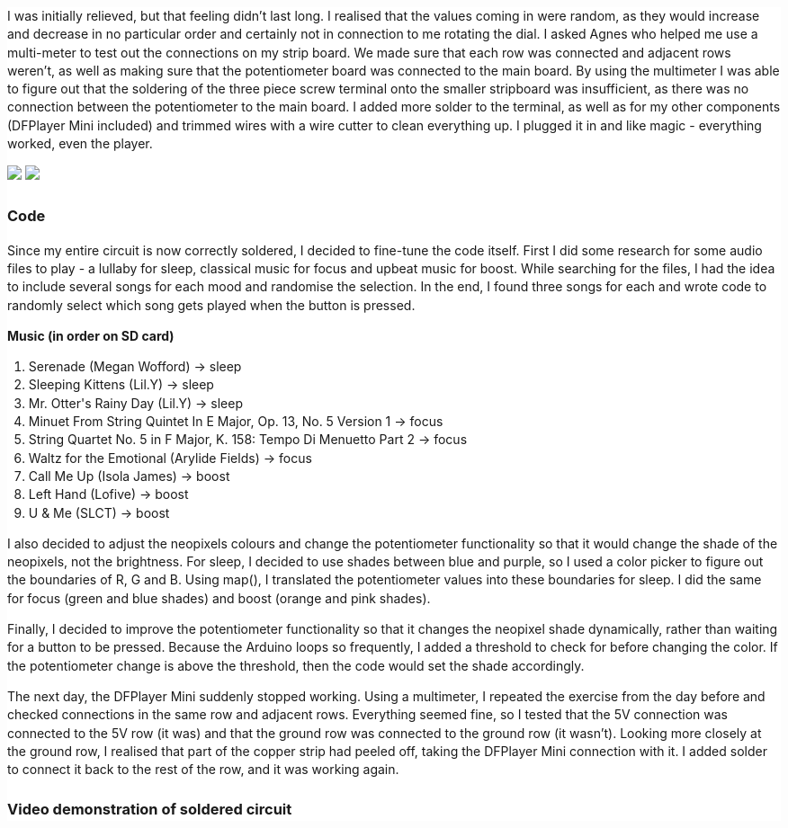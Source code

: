 I was initially relieved, but that feeling didn’t last long. I realised that the values coming in were random, as they would increase and decrease in no particular order and certainly not in connection to me rotating the dial. I asked Agnes who helped me use a multi-meter to test out the connections on my strip board. We made sure that each row was connected and adjacent rows weren’t, as well as making sure that the potentiometer board was connected to the main board. By using the multimeter I was able to figure out that the soldering of the three piece screw terminal onto the smaller stripboard was insufficient, as there was no connection between the potentiometer to the main board. I added more solder to the terminal, as well as for my other components (DFPlayer Mini included) and trimmed wires with a wire cutter to clean everything up. I plugged it in and like magic - everything worked, even the player. 


<img src="https://git.arts.ac.uk/storage/user/650/files/e771a13c-cd42-4643-b0be-8cc2a03ec7b0" width="25%"> <img src="https://git.arts.ac.uk/storage/user/650/files/d51195f6-5abb-4724-9c9c-6e07dc9ab4ce" width="25%">


### Code

Since my entire circuit is now correctly soldered, I decided to fine-tune the code itself. First I did some research for some audio files to play - a lullaby for sleep, classical music for focus and upbeat music for boost. While searching for the files, I had the idea to include several songs for each mood and randomise the selection. In the end, I found three songs for each and wrote code to randomly select which song gets played when the button is pressed.

**Music (in order on SD card)**
1. Serenade (Megan Wofford) -> sleep
2. Sleeping Kittens (Lil.Y) -> sleep 
3. Mr. Otter's Rainy Day (Lil.Y) -> sleep
4. Minuet From String Quintet In E Major, Op. 13, No. 5 Version 1 -> focus
5. String Quartet No. 5 in F Major, K. 158: Tempo Di Menuetto Part 2 -> focus
6. Waltz for the Emotional (Arylide Fields) -> focus
7. Call Me Up (Isola James) -> boost
8. Left Hand (Lofive) -> boost
9. U & Me (SLCT) -> boost


I also decided to adjust the neopixels colours and change the potentiometer functionality so that it would change the shade of the neopixels, not the brightness. For sleep, I decided to use shades between blue and purple, so I used a color picker to figure out the boundaries of R, G and B. Using map(), I translated the potentiometer values into these boundaries for sleep. I did the same for focus (green and blue shades) and boost (orange and pink shades).

Finally, I decided to improve the potentiometer functionality so that it changes the neopixel shade dynamically, rather than waiting for a button to be pressed. Because the Arduino loops so frequently, I added a threshold to check for before changing the color. If the potentiometer change is above the threshold, then the code would set the shade accordingly.

The next day, the DFPlayer Mini suddenly stopped working. Using a multimeter, I repeated the exercise from the day before and checked connections in the same row and adjacent rows. Everything seemed fine, so I tested that the 5V connection was connected to the 5V row (it was) and that the ground row was connected to the ground row (it wasn’t). Looking more closely at the ground row, I realised that part of the copper strip had peeled off, taking the DFPlayer Mini connection with it. I added solder to connect it back to the rest of the row, and it was working again. 

### Video demonstration of soldered circuit
